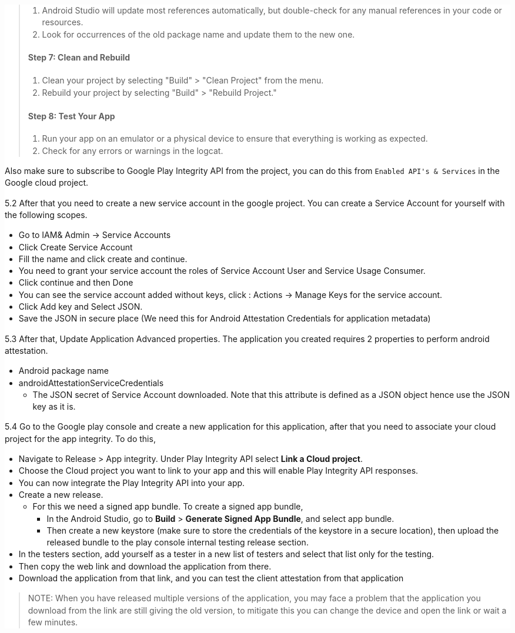 > 1. Android Studio will update most references automatically, but double-check for any manual references in your code or resources.
> 2. Look for occurrences of the old package name and update them to the new one.
>
> #### Step 7: Clean and Rebuild
>
> 1. Clean your project by selecting "Build" > "Clean Project" from the menu.
> 2. Rebuild your project by selecting "Build" > "Rebuild Project."
>
> #### Step 8: Test Your App
>
> 1. Run your app on an emulator or a physical device to ensure that everything is working as expected.
> 2. Check for any errors or warnings in the logcat.

Also make sure to subscribe to Google Play Integrity API from the project, you can do this from `Enabled API's & Services` in the Google cloud project.

5.2 After that you need to create a new service account in the google project.
You can create a Service Account for yourself with the following scopes.
- Go to IAM& Admin -> Service Accounts
- Click Create Service Account
- Fill the name and click create and continue.
- You need to grant your service account the roles of Service Account User and Service Usage Consumer.
- Click continue and then Done
- You can see the service account added without keys, click : Actions -> Manage Keys for the service account.
- Click Add key and Select JSON.
- Save the JSON in secure place (We need this for Android Attestation Credentials for application metadata)

5.3 After that, Update Application Advanced properties.
The application you created requires 2 properties to perform android attestation.
- Android package name
- androidAttestationServiceCredentials
    - The JSON secret of Service Account downloaded. Note that this attribute is defined as a JSON object hence use the JSON key as it is.

5.4 Go to the Google play console and create a new application for this application, after that you need to associate your cloud project for the app integrity. To do this,
- Navigate to Release > App integrity. Under Play Integrity API select **Link a Cloud project**.
- Choose the Cloud project you want to link to your app and this will enable Play Integrity API responses.
- You can now integrate the Play Integrity API into your app.
- Create a new release.
    - For this we need a signed app bundle. To create a signed app bundle,
        - In the Android Studio, go to **Build** > **Generate Signed App Bundle**, and select app bundle.
        - Then create a new keystore (make sure to store the credentials of the keystore in a secure location), then upload the released bundle to the play console internal testing release section.
- In the testers section, add yourself as a tester in a new list of testers and select that list only for the testing.
- Then copy the web link and download the application from there.
- Download the application from that link, and you can test the client attestation from that application
> NOTE:
> When you have released multiple versions of the application, you may face a problem that the application you download from the link are still giving the old version, to mitigate this you can change the device and open the link or wait a few minutes.
